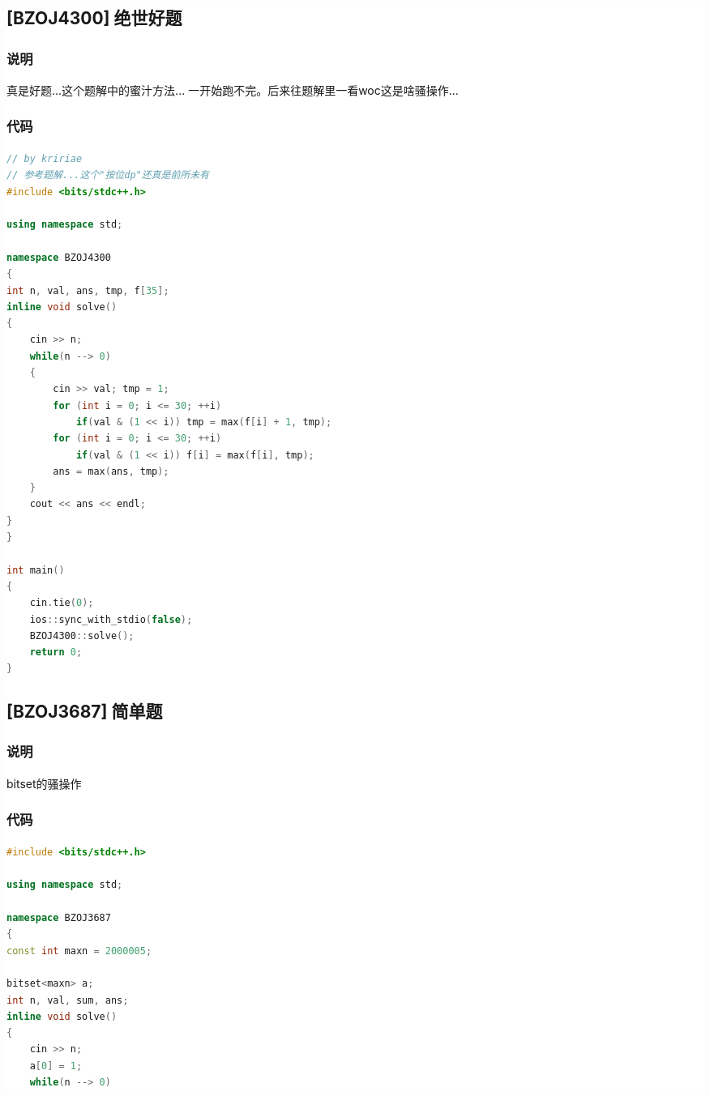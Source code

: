 ## [BZOJ4300] 绝世好题
### 说明
真是好题...这个题解中的蜜汁方法...
一开始跑不完。后来往题解里一看woc这是啥骚操作...
### 代码
```cpp
// by kririae
// 参考题解...这个"按位dp"还真是前所未有
#include <bits/stdc++.h>

using namespace std;

namespace BZOJ4300
{
int n, val, ans, tmp, f[35];
inline void solve()
{
	cin >> n;
	while(n --> 0)
	{
		cin >> val; tmp = 1;
		for (int i = 0; i <= 30; ++i)
			if(val & (1 << i)) tmp = max(f[i] + 1, tmp);
		for (int i = 0; i <= 30; ++i)
			if(val & (1 << i)) f[i] = max(f[i], tmp);
		ans = max(ans, tmp);
	}
	cout << ans << endl;
}
}

int main()
{
	cin.tie(0);
	ios::sync_with_stdio(false);
	BZOJ4300::solve();
	return 0;
}
```

## [BZOJ3687] 简单题
### 说明
bitset的骚操作
### 代码
```cpp
#include <bits/stdc++.h>

using namespace std;

namespace BZOJ3687
{
const int maxn = 2000005;

bitset<maxn> a;
int n, val, sum, ans;
inline void solve()
{
	cin >> n;
	a[0] = 1;
	while(n --> 0)
```